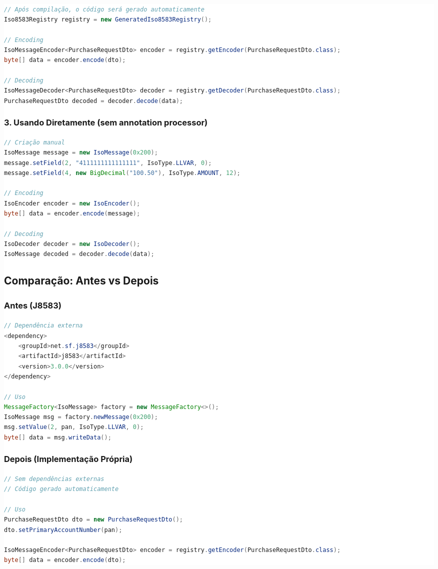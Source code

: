 ```java
// Após compilação, o código será gerado automaticamente
Iso8583Registry registry = new GeneratedIso8583Registry();

// Encoding
IsoMessageEncoder<PurchaseRequestDto> encoder = registry.getEncoder(PurchaseRequestDto.class);
byte[] data = encoder.encode(dto);

// Decoding
IsoMessageDecoder<PurchaseRequestDto> decoder = registry.getDecoder(PurchaseRequestDto.class);
PurchaseRequestDto decoded = decoder.decode(data);
```

### 3. Usando Diretamente (sem annotation processor)

```java
// Criação manual
IsoMessage message = new IsoMessage(0x200);
message.setField(2, "4111111111111111", IsoType.LLVAR, 0);
message.setField(4, new BigDecimal("100.50"), IsoType.AMOUNT, 12);

// Encoding
IsoEncoder encoder = new IsoEncoder();
byte[] data = encoder.encode(message);

// Decoding
IsoDecoder decoder = new IsoDecoder();
IsoMessage decoded = decoder.decode(data);
```

## Comparação: Antes vs Depois

### Antes (J8583)

```java
// Dependência externa
<dependency>
    <groupId>net.sf.j8583</groupId>
    <artifactId>j8583</artifactId>
    <version>3.0.0</version>
</dependency>

// Uso
MessageFactory<IsoMessage> factory = new MessageFactory<>();
IsoMessage msg = factory.newMessage(0x200);
msg.setValue(2, pan, IsoType.LLVAR, 0);
byte[] data = msg.writeData();
```

### Depois (Implementação Própria)

```java
// Sem dependências externas
// Código gerado automaticamente

// Uso
PurchaseRequestDto dto = new PurchaseRequestDto();
dto.setPrimaryAccountNumber(pan);

IsoMessageEncoder<PurchaseRequestDto> encoder = registry.getEncoder(PurchaseRequestDto.class);
byte[] data = encoder.encode(dto);
```
